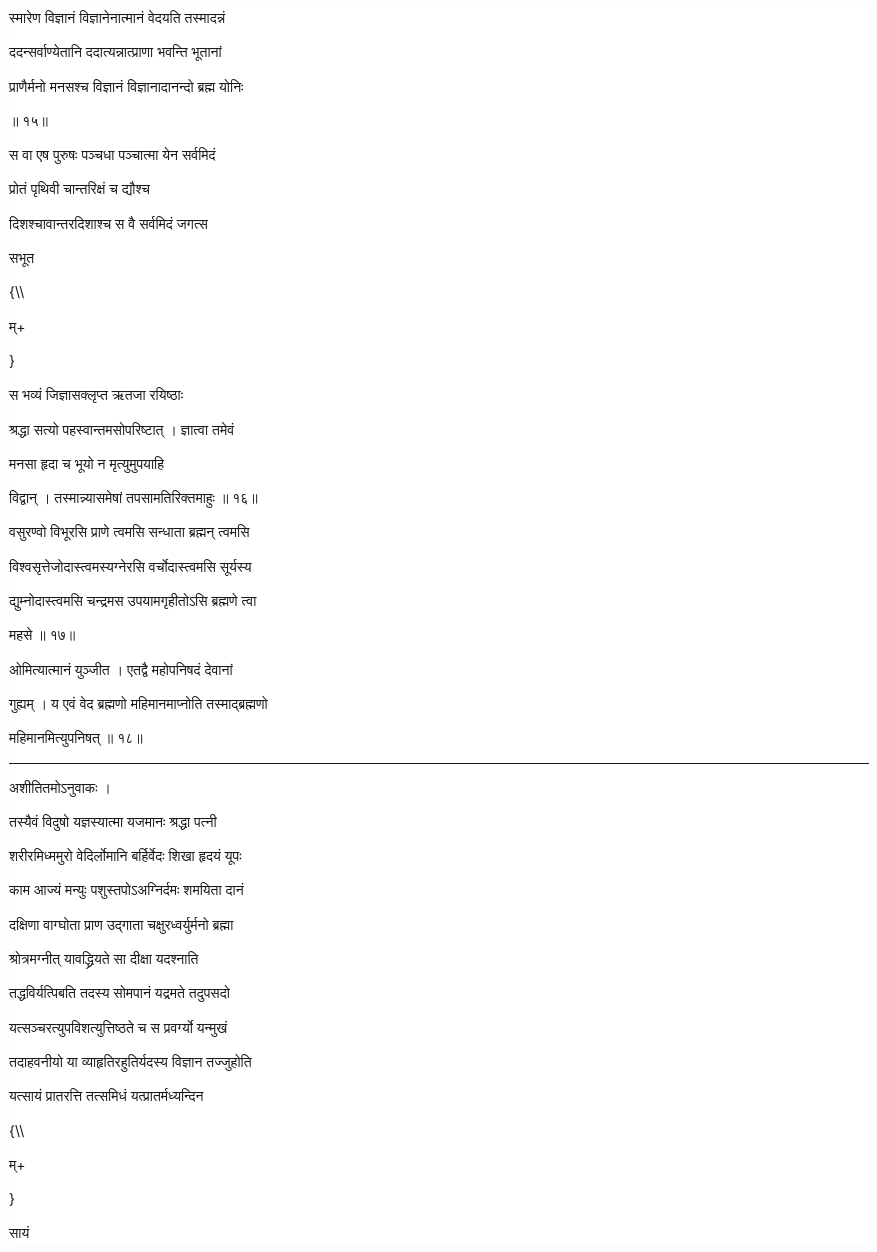 स्मारेण विज्ञानं विज्ञानेनात्मानं वेदयति तस्मादन्नं

ददन्सर्वाण्येतानि ददात्यन्नात्प्राणा भवन्ति भूतानां

प्राणैर्मनो मनसश्च विज्ञानं विज्ञानादानन्दो ब्रह्म योनिः

॥ १५॥

स वा एष पुरुषः पञ्चधा पञ्चात्मा येन सर्वमिदं

प्रोतं पृथिवी चान्तरिक्षं च द्यौश्च

दिशश्चावान्तरदिशाश्च स वै सर्वमिदं जगत्स

सभूत

{\\\\

म्+

}

स भव्यं जिज्ञासक्लृप्त ऋतजा रयिष्ठाः

श्रद्धा सत्यो पहस्वान्तमसोपरिष्टात् । ज्ञात्वा तमेवं

मनसा हृदा च भूयो न मृत्युमुपयाहि

विद्वान् । तस्मान्न्यासमेषां तपसामतिरिक्तमाहुः ॥ १६॥

वसुरण्वो विभूरसि प्राणे त्वमसि सन्धाता ब्रह्मन् त्वमसि

विश्वसृत्तेजोदास्त्वमस्यग्नेरसि वर्चोदास्त्वमसि सूर्यस्य

द्युम्नोदास्त्वमसि चन्द्रमस उपयामगृहीतोऽसि ब्रह्मणे त्वा

महसे ॥ १७॥

ओमित्यात्मानं युञ्जीत । एतद्वै महोपनिषदं देवानां

गुह्यम् । य एवं वेद ब्रह्मणो महिमानमाप्नोति तस्माद्ब्रह्मणो

महिमानमित्युपनिषत् ॥ १८॥

------------------- ------------------------



अशीतितमोऽनुवाकः ।



तस्यैवं विदुषो यज्ञस्यात्मा यजमानः श्रद्धा पत्नी

शरीरमिध्ममुरो वेदिर्लोमानि बर्हिर्वेदः शिखा हृदयं यूपः

काम आज्यं मन्युः पशुस्तपोऽअग्निर्दमः शमयिता दानं

दक्षिणा वाग्घोता प्राण उद्गाता चक्षुरध्वर्युर्मनो ब्रह्मा

श्रोत्रमग्नीत् यावद्ध्रियते सा दीक्षा यदश्नाति

तद्धविर्यत्पिबति तदस्य सोमपानं यद्रमते तदुपसदो

यत्सञ्चरत्युपविशत्युत्तिष्ठते च स प्रवर्ग्यो यन्मुखं

तदाहवनीयो या व्याहृतिरहुतिर्यदस्य विज्ञान तज्जुहोति

यत्सायं प्रातरत्ति तत्समिधं यत्प्रातर्मध्यन्दिन

{\\\\

म्+

}

सायं

